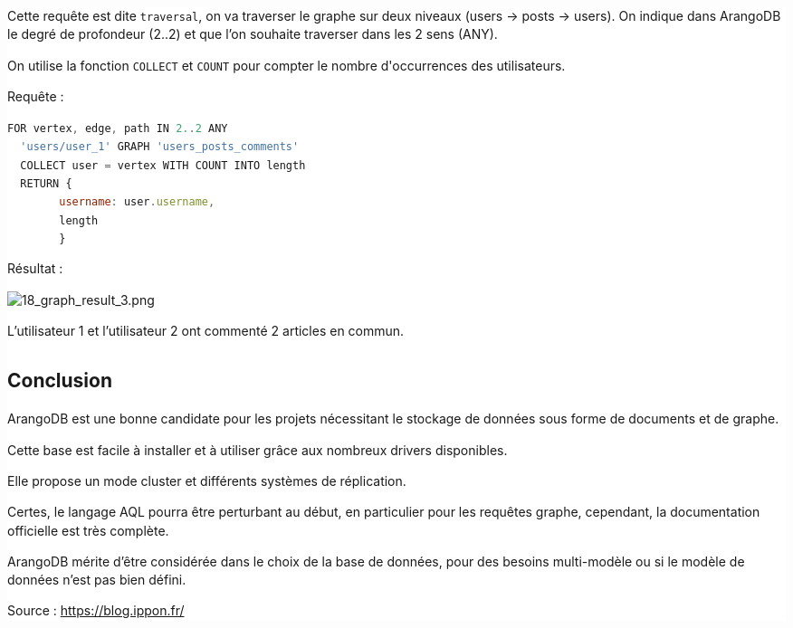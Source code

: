 Cette requête est dite `traversal`, on va traverser le graphe sur deux niveaux (users -> posts -> users). On indique dans ArangoDB le degré de profondeur (2..2) et que l’on souhaite traverser dans les 2 sens (ANY).

On utilise la fonction `COLLECT` et `COUNT` pour compter le nombre d'occurrences des utilisateurs.

Requête :

```js
FOR vertex, edge, path IN 2..2 ANY
  'users/user_1' GRAPH 'users_posts_comments'
  COLLECT user = vertex WITH COUNT INTO length
  RETURN {
        username: user.username,
        length
        }
```

Résultat :

![18_graph_result_3.png](/18_graph_result_3.png)


L’utilisateur 1 et l’utilisateur 2 ont commenté 2 articles en commun.

## Conclusion
ArangoDB est une bonne candidate pour les projets nécessitant le stockage de données sous forme de documents et de graphe.

Cette base est facile à installer et à utiliser grâce aux nombreux drivers disponibles.

Elle propose un mode cluster et différents systèmes de réplication.

Certes, le langage AQL pourra être perturbant au début, en particulier pour les requêtes graphe, cependant, la documentation officielle est très complète.

ArangoDB mérite d’être considérée dans le choix de la base de données, pour des besoins multi-modèle ou si le modèle de données n’est pas bien défini.

Source : https://blog.ippon.fr/